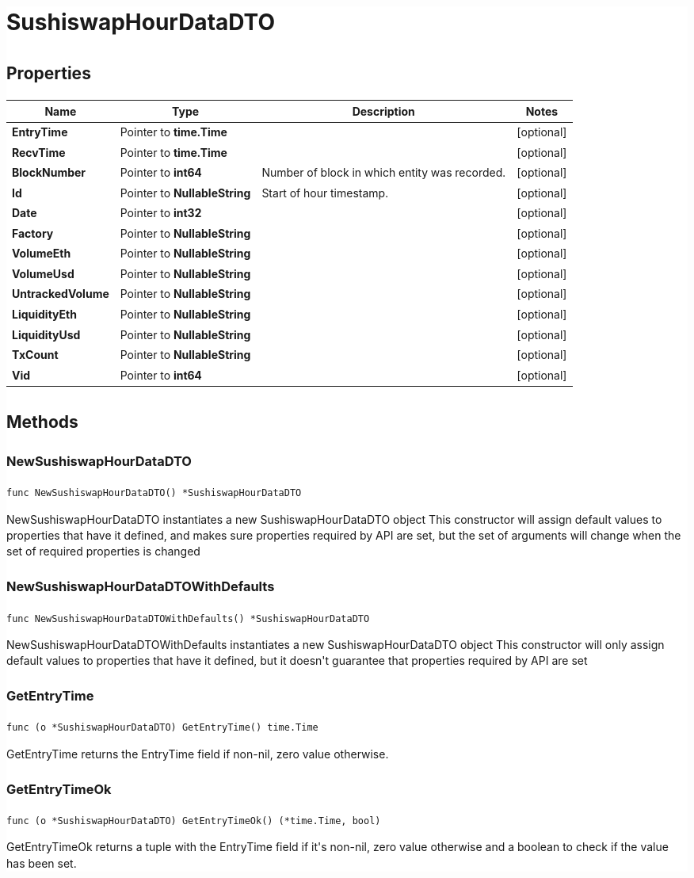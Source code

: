 # SushiswapHourDataDTO

## Properties

Name | Type | Description | Notes
------------ | ------------- | ------------- | -------------
**EntryTime** | Pointer to **time.Time** |  | [optional] 
**RecvTime** | Pointer to **time.Time** |  | [optional] 
**BlockNumber** | Pointer to **int64** | Number of block in which entity was recorded. | [optional] 
**Id** | Pointer to **NullableString** | Start of hour timestamp. | [optional] 
**Date** | Pointer to **int32** |  | [optional] 
**Factory** | Pointer to **NullableString** |  | [optional] 
**VolumeEth** | Pointer to **NullableString** |  | [optional] 
**VolumeUsd** | Pointer to **NullableString** |  | [optional] 
**UntrackedVolume** | Pointer to **NullableString** |  | [optional] 
**LiquidityEth** | Pointer to **NullableString** |  | [optional] 
**LiquidityUsd** | Pointer to **NullableString** |  | [optional] 
**TxCount** | Pointer to **NullableString** |  | [optional] 
**Vid** | Pointer to **int64** |  | [optional] 

## Methods

### NewSushiswapHourDataDTO

`func NewSushiswapHourDataDTO() *SushiswapHourDataDTO`

NewSushiswapHourDataDTO instantiates a new SushiswapHourDataDTO object
This constructor will assign default values to properties that have it defined,
and makes sure properties required by API are set, but the set of arguments
will change when the set of required properties is changed

### NewSushiswapHourDataDTOWithDefaults

`func NewSushiswapHourDataDTOWithDefaults() *SushiswapHourDataDTO`

NewSushiswapHourDataDTOWithDefaults instantiates a new SushiswapHourDataDTO object
This constructor will only assign default values to properties that have it defined,
but it doesn't guarantee that properties required by API are set

### GetEntryTime

`func (o *SushiswapHourDataDTO) GetEntryTime() time.Time`

GetEntryTime returns the EntryTime field if non-nil, zero value otherwise.

### GetEntryTimeOk

`func (o *SushiswapHourDataDTO) GetEntryTimeOk() (*time.Time, bool)`

GetEntryTimeOk returns a tuple with the EntryTime field if it's non-nil, zero value otherwise
and a boolean to check if the value has been set.

